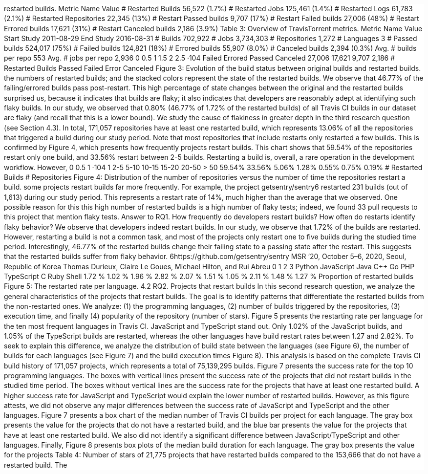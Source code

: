 restarted builds. Metric Name Value # Restarted Builds 56,522 (1.7%) # Restarted Jobs 125,461 (1.4%) # Restarted Logs 61,783 (2.1%) # Restarted Repositories 22,345 (13%) # Restart Passed builds 9,707 (17%) # Restart Failed builds 27,006 (48%) # Restart Errored builds 17,621 (31%) # Restart Canceled builds 2,186 (3.9%) Table 3: Overview of TravisTorrent metrics. Metric Name Value Start Study 2011-08-29 End Study 2016-08-31 # Builds 702,922 # Jobs 3,734,303 # Repositories 1,272 # Languages 3 # Passed builds 524,017 (75%) # Failed builds 124,821 (18%) # Errored builds 55,907 (8.0%) # Canceled builds 2,394 (0.3%) Avg. # builds per repo 553 Avg. # jobs per repo 2,936 0 0.5 1 1.5 2 2.5 ·104 Failed Errored Passed Canceled 27,006 17,621 9,707 2,186 # Restarted Builds Passed Failed Error Canceled Figure 3: Evolution of the build status between original builds and restarted builds. the numbers of restarted builds; and the stacked colors represent the state of the restarted builds. We observe that 46.77% of the failing/errored builds pass post-restart. This high percentage of state changes between the original and the restarted builds surprised us, because it indicates that builds are flaky; it also indicates that developers are reasonably adept at identifying such flaky builds. In our study, we observed that 0.80% (46.77% of 1.72% of the restarted builds) of all Travis CI builds in our dataset are flaky (and recall that this is a lower bound). We study the cause of flakiness in greater depth in the third research question (see Section 4.3). In total, 171,057 repositories have at least one restarted build, which represents 13.06% of all the repositories that triggered a build during our study period. Note that most repositories that include restarts only restarted a few builds. This is confirmed by Figure 4, which presents how frequently projects restart builds. This chart shows that 59.54% of the repositories restart only one build, and 33.56% restart between 2-5 builds. Restarting a build is, overall, a rare operation in the development workflow. However, 0 0.5 1 ·104 1 2-5 5-10 10-15 15-20 20-50 > 50 59.54% 33.56% 5.06% 1.28% 0.55% 0.75% 0.19% # Restarted Builds # Repositories Figure 4: Distribution of the number of repositories versus the number of time the repositories restart a build. some projects restart builds far more frequently. For example, the project getsentry/sentry6 restarted 231 builds (out of 1,613) during our study period. This represents a restart rate of 14%, much higher than the average that we observed. One possible reason for this this high number of restarted builds is a high number of flaky tests; indeed, we found 33 pull requests to this project that mention flaky tests. Answer to RQ1. How frequently do developers restart builds? How often do restarts identify flaky behavior? We observe that developers indeed restart builds. In our study, we observe that 1.72% of the builds are restarted. However, restarting a build is not a common task, and most of the projects only restart one to five builds during the studied time period. Interestingly, 46.77% of the restarted builds change their failing state to a passing state after the restart. This suggests that the restarted builds suffer from flaky behavior. 6https://github.com/getsentry/sentry MSR ’20, October 5–6, 2020, Seoul, Republic of Korea Thomas Durieux, Claire Le Goues, Michael Hilton, and Rui Abreu 0 1 2 3 Python JavaScript Java C++ Go PHP TypeScript C Ruby Shell 1.72 % 1.02 % 1.96 % 2.82 % 2.07 % 1.51 % 1.05 % 2.11 % 1.48 % 1.27 % Proportion of restarted builds Figure 5: The restarted rate per language. 4.2 RQ2. Projects that restart builds In this second research question, we analyze the general characteristics of the projects that restart builds. The goal is to identify patterns that differentiate the restarted builds from the non-restarted ones. We analyze: (1) the programming languages, (2) number of builds triggered by the repositories, (3) execution time, and finally (4) popularity of the repository (number of stars). Figure 5 presents the restarting rate per language for the ten most frequent languages in Travis CI. JavaScript and TypeScript stand out. Only 1.02% of the JavaScript builds, and 1.05% of the TypeScript builds are restarted, whereas the other languages have build restart rates between 1.27 and 2.82%. To seek to explain this difference, we analyze the distribution of build state between the languages (see Figure 6), the number of builds for each languages (see Figure 7) and the build execution times Figure 8). This analysis is based on the complete Travis CI build history of 171,057 projects, which represents a total of 75,139,295 builds. Figure 7 presents the success rate for the top 10 programming languages. The boxes with vertical lines present the success rate of the projects that did not restart builds in the studied time period. The boxes without vertical lines are the success rate for the projects that have at least one restarted build. A higher success rate for JavaScript and TypeScript would explain the lower number of restarted builds. However, as this figure attests, we did not observe any major differences between the success rate of JavaScript and TypeScript and the other languages. Figure 7 presents a box chart of the median number of Travis CI builds per project for each language. The gray box presents the value for the projects that do not have a restarted build, and the blue bar presents the value for the projects that have at least one restarted build. We also did not identify a significant difference between JavaScript/TypeScript and other languages. Finally, Figure 8 presents box plots of the median build duration for each language. The gray box presents the value for the projects Table 4: Number of stars of 21,775 projects that have restarted builds compared to the 153,666 that do not have a restarted build. The